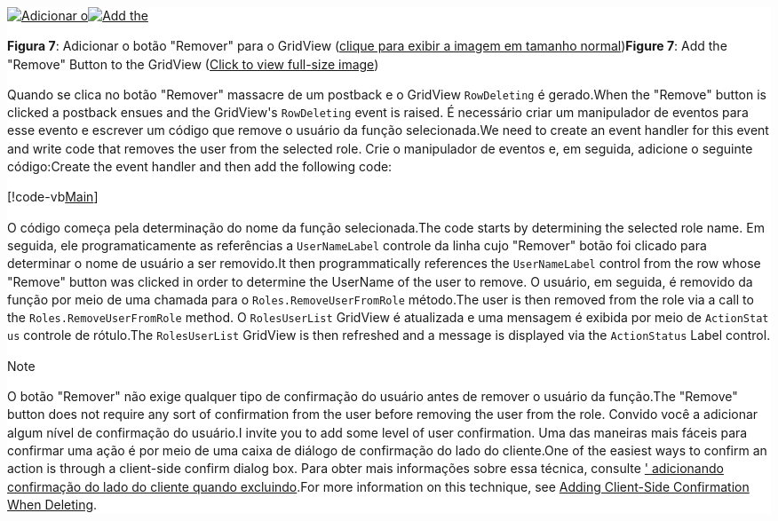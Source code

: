 
<span data-ttu-id="206f5-262">[![Adicionar o](assigning-roles-to-users-vb/_static/image20.png)](assigning-roles-to-users-vb/_static/image19.png)</span><span class="sxs-lookup"><span data-stu-id="206f5-262">[![Add the](assigning-roles-to-users-vb/_static/image20.png)](assigning-roles-to-users-vb/_static/image19.png)</span></span>

<span data-ttu-id="206f5-263">**Figura 7**: Adicionar o botão "Remover" para o GridView ([clique para exibir a imagem em tamanho normal](assigning-roles-to-users-vb/_static/image21.png))</span><span class="sxs-lookup"><span data-stu-id="206f5-263">**Figure 7**: Add the "Remove" Button to the GridView  ([Click to view full-size image](assigning-roles-to-users-vb/_static/image21.png))</span></span>


<span data-ttu-id="206f5-264">Quando se clica no botão "Remover" massacre de um postback e o GridView `RowDeleting` é gerado.</span><span class="sxs-lookup"><span data-stu-id="206f5-264">When the "Remove" button is clicked a postback ensues and the GridView's `RowDeleting` event is raised.</span></span> <span data-ttu-id="206f5-265">É necessário criar um manipulador de eventos para esse evento e escrever um código que remove o usuário da função selecionada.</span><span class="sxs-lookup"><span data-stu-id="206f5-265">We need to create an event handler for this event and write code that removes the user from the selected role.</span></span> <span data-ttu-id="206f5-266">Crie o manipulador de eventos e, em seguida, adicione o seguinte código:</span><span class="sxs-lookup"><span data-stu-id="206f5-266">Create the event handler and then add the following code:</span></span>

[!code-vb[Main](assigning-roles-to-users-vb/samples/sample16.vb)]

<span data-ttu-id="206f5-267">O código começa pela determinação do nome da função selecionada.</span><span class="sxs-lookup"><span data-stu-id="206f5-267">The code starts by determining the selected role name.</span></span> <span data-ttu-id="206f5-268">Em seguida, ele programaticamente as referências a `UserNameLabel` controle da linha cujo "Remover" botão foi clicado para determinar o nome de usuário a ser removido.</span><span class="sxs-lookup"><span data-stu-id="206f5-268">It then programmatically references the `UserNameLabel` control from the row whose "Remove" button was clicked in order to determine the UserName of the user to remove.</span></span> <span data-ttu-id="206f5-269">O usuário, em seguida, é removido da função por meio de uma chamada para o `Roles.RemoveUserFromRole` método.</span><span class="sxs-lookup"><span data-stu-id="206f5-269">The user is then removed from the role via a call to the `Roles.RemoveUserFromRole` method.</span></span> <span data-ttu-id="206f5-270">O `RolesUserList` GridView é atualizada e uma mensagem é exibida por meio de `ActionStatus` controle de rótulo.</span><span class="sxs-lookup"><span data-stu-id="206f5-270">The `RolesUserList` GridView is then refreshed and a message is displayed via the `ActionStatus` Label control.</span></span>

> [!NOTE]
> <span data-ttu-id="206f5-271">O botão "Remover" não exige qualquer tipo de confirmação do usuário antes de remover o usuário da função.</span><span class="sxs-lookup"><span data-stu-id="206f5-271">The "Remove" button does not require any sort of confirmation from the user before removing the user from the role.</span></span> <span data-ttu-id="206f5-272">Convido você a adicionar algum nível de confirmação do usuário.</span><span class="sxs-lookup"><span data-stu-id="206f5-272">I invite you to add some level of user confirmation.</span></span> <span data-ttu-id="206f5-273">Uma das maneiras mais fáceis para confirmar uma ação é por meio de uma caixa de diálogo de confirmação do lado do cliente.</span><span class="sxs-lookup"><span data-stu-id="206f5-273">One of the easiest ways to confirm an action is through a client-side confirm dialog box.</span></span> <span data-ttu-id="206f5-274">Para obter mais informações sobre essa técnica, consulte [' adicionando confirmação do lado do cliente quando excluindo](https://asp.net/learn/data-access/tutorial-42-vb.aspx).</span><span class="sxs-lookup"><span data-stu-id="206f5-274">For more information on this technique, see [Adding Client-Side Confirmation When Deleting](https://asp.net/learn/data-access/tutorial-42-vb.aspx).</span></span>

